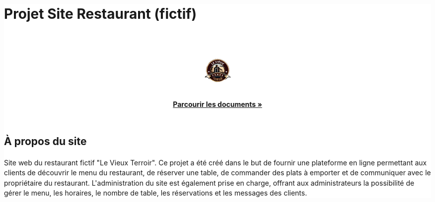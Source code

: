 # Projet Site Restaurant (fictif)
<br/>
<p align="center">
    <img src="public/img/logo.png" alt="Logo" width="80" height="80">
<br/>
<p align="center">
  <p align="center">
    <a href="https://github.com/snoux/Projet-site-restaurant"><strong>Parcourir les documents »</strong></a>
    <br/>
    <br/>
  </p>
</p>

## À propos du site

<p>Site web du restaurant fictif "Le Vieux Terroir". Ce projet a été créé dans le but de fournir une plateforme en ligne permettant aux clients de découvrir le menu du restaurant, de réserver une table, de commander des plats à emporter et de communiquer avec le propriétaire du restaurant. L'administration du site est également prise en charge, offrant aux administrateurs la possibilité de gérer le menu, les horaires, le nombre de table, les réservations et les messages des clients.</p>

